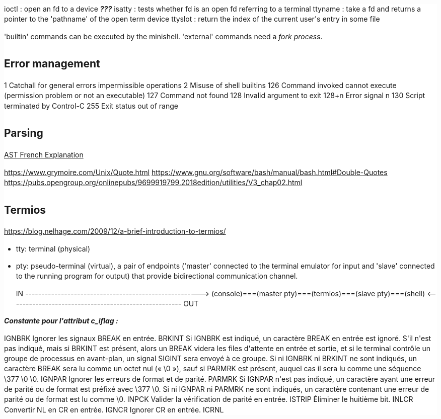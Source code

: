 ioctl           : open an fd to a device ***???***
isatty          : tests whether fd is an open fd referring to a terminal
ttyname         : take a fd and returns a pointer to the 'pathname' of the open term device
ttyslot         : return the index of the current user's entry in some file

'builtin' commands can be executed by the minishell.
'external' commands need a *fork process*.


##  Error management

1       Catchall for general errors impermissible operations
2       Misuse of shell builtins
126     Command invoked cannot execute (permission problem or not an executable)
127     Command not found
128     Invalid argument to exit
128+n   Error signal n
130     Script terminated by Control-C
255     Exit status out of range

##  Parsing

[AST French Explanation](https://github.com/LucieLeBriquer/minishell)

https://www.grymoire.com/Unix/Quote.html
https://www.gnu.org/software/bash/manual/bash.html#Double-Quotes
https://pubs.opengroup.org/onlinepubs/9699919799.2018edition/utilities/V3_chap02.html

## Termios

https://blog.nelhage.com/2009/12/a-brief-introduction-to-termios/

- tty: terminal (physical)

- pty: pseudo-terminal (virtual), a pair of endpoints ('master'
  connected to the terminal emulator for input and 'slave' connected to the
  running program for output) that provide bidirectional communication channel.

     IN ------------------------------------------------------>
    (console)===(master pty)===(termios)===(slave pty)===(shell)
     <----------------------------------------------------- OUT

***Constante pour l'attribut c_iflag :***

IGNBRK
    Ignorer les signaux BREAK en entrée.
BRKINT
    Si IGNBRK est indiqué, un caractère BREAK en entrée est ignoré. S'il n'est pas indiqué, mais si BRKINT est présent, alors un BREAK videra les files d'attente en entrée et sortie, et si le terminal contrôle un groupe de processus en avant-plan, un signal SIGINT sera envoyé à ce groupe. Si ni IGNBRK ni BRKINT ne sont indiqués, un caractère BREAK sera lu comme un octet nul (« \0 »), sauf si PARMRK est présent, auquel cas il sera lu comme une séquence \377 \0 \0.
IGNPAR
    Ignorer les erreurs de format et de parité.
PARMRK
    Si IGNPAR n'est pas indiqué, un caractère ayant une erreur de parité ou de format est préfixé avec \377 \0. Si ni IGNPAR ni PARMRK ne sont indiqués, un caractère contenant une erreur de parité ou de format est lu comme \0.
INPCK
    Valider la vérification de parité en entrée.
ISTRIP
    Éliminer le huitième bit.
INLCR
    Convertir NL en CR en entrée.
IGNCR
    Ignorer CR en entrée.
ICRNL